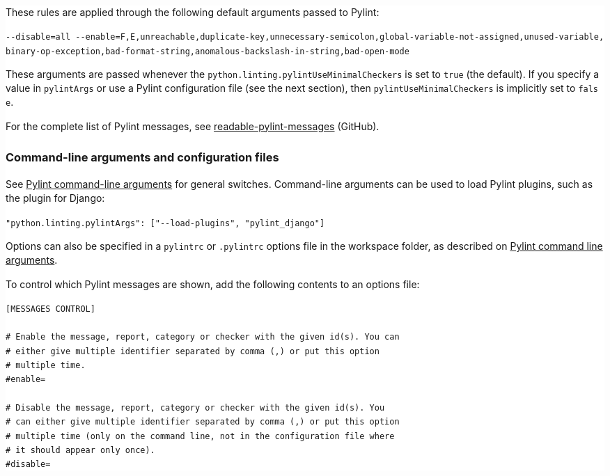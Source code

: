 These rules are applied through the following default arguments passed to Pylint:

    --disable=all --enable=F,E,unreachable,duplicate-key,unnecessary-semicolon,global-variable-not-assigned,unused-variable,binary-op-exception,bad-format-string,anomalous-backslash-in-string,bad-open-mode

These arguments are passed whenever the `python.linting.pylintUseMinimalCheckers` is set to `true` (the default). If you specify a value in `pylintArgs` or use a Pylint configuration file (see the next section), then `pylintUseMinimalCheckers` is implicitly set to `false`.

For the complete list of Pylint messages, see [readable-pylint-messages](https://github.com/janjur/readable-pylint-messages/blob/master/README.md) (GitHub).

### Command-line arguments and configuration files

See [Pylint command-line arguments](https://pylint.readthedocs.io/en/latest/user_guide/run.html#command-line-options) for general switches. Command-line arguments can be used to load Pylint plugins, such as the plugin for Django:

    "python.linting.pylintArgs": ["--load-plugins", "pylint_django"]

Options can also be specified in a `pylintrc` or `.pylintrc` options file in the workspace folder, as described on [Pylint command line arguments](https://pylint.readthedocs.io/en/latest/user_guide/run.html#command-line-options).

To control which Pylint messages are shown, add the following contents to an options file:

    [MESSAGES CONTROL]

    # Enable the message, report, category or checker with the given id(s). You can
    # either give multiple identifier separated by comma (,) or put this option
    # multiple time.
    #enable=

    # Disable the message, report, category or checker with the given id(s). You
    # can either give multiple identifier separated by comma (,) or put this option
    # multiple time (only on the command line, not in the configuration file where
    # it should appear only once).
    #disable=

